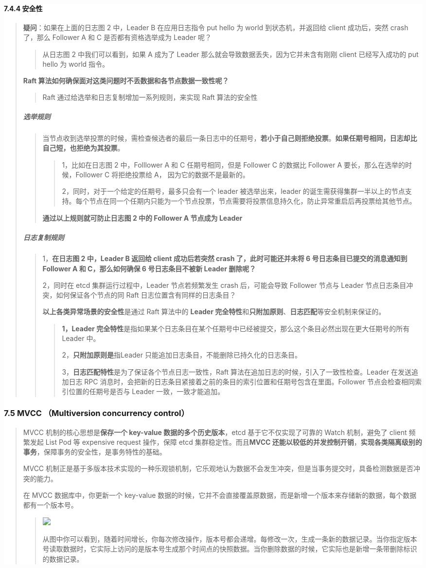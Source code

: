 #### 7.4.4 安全性

> **疑问**：如果在上面的日志图 2 中，Leader B 在应用日志指令 put hello 为 world 到状态机，并返回给 client 成功后，突然 crash 了，那么 Follower A 和 C 是否都有资格选举成为 Leader 呢？
> 
> > 从日志图 2 中我们可以看到，如果 A 成为了 Leader 那么就会导致数据丢失，因为它并未含有刚刚 client 已经写入成功的 put hello 为 world 指令。
> 
> **Raft 算法如何确保面对这类问题时不丢数据和各节点数据一致性呢？**
> 
> > Raft 通过给选举和日志复制增加一系列规则，来实现 Raft 算法的安全性
> 
> ##### 选举规则
> 
> > 当节点收到选举投票的时候，需检查候选者的最后一条日志中的任期号，**若小于自己则拒绝投票**。**如果任期号相同，日志却比自己短，也拒绝为其投票**。
> > 
> > > 1，比如在日志图 2 中，Folllower A 和 C 任期号相同，但是 Follower C 的数据比 Follower A 要长，那么在选举的时候，Follower C 将拒绝投票给 A， 因为它的数据不是最新的。
> > > 
> > > 2，同时，对于一个给定的任期号，最多只会有一个 leader 被选举出来，leader 的诞生需获得集群一半以上的节点支持。每个节点在同一个任期内只能为一个节点投票，节点需要将投票信息持久化，防止异常重启后再投票给其他节点。
> > 
> > **通过以上规则就可防止日志图 2 中的 Follower A 节点成为 Leader**
> 
> ##### 日志复制规则
> 
> > 1，**在日志图 2 中，Leader B 返回给 client 成功后若突然 crash 了，此时可能还并未将 6 号日志条目已提交的消息通知到 Follower A 和 C，那么如何确保 6 号日志条目不被新 Leader 删除呢？**
> > 
> > 2，同时在 etcd 集群运行过程中，Leader 节点若频繁发生 crash 后，可能会导致 Follower 节点与 Leader 节点日志条目冲突，如何保证各个节点的同 Raft 日志位置含有同样的日志条目？
> > 
> > **以上各类异常场景的安全性**是通过 Raft 算法中的 **Leader 完全特性**和**只附加原则**、**日志匹配**等安全机制来保证的。
> > 
> > > **1，Leader 完全特性**是指如果某个日志条目在某个任期号中已经被提交，那么这个条目必然出现在更大任期号的所有 Leader 中。
> > > 
> > > 2，**只附加原则是**指Leader 只能追加日志条目，不能删除已持久化的日志条目。
> > > 
> > > 3，**日志匹配特性**是为了保证各个节点日志一致性，Raft 算法在追加日志的时候，引入了一致性检查。Leader 在发送追加日志 RPC 消息时，会把新的日志条目紧接着之前的条目的索引位置和任期号包含在里面。Follower 节点会检查相同索引位置的任期号是否与 Leader 一致，一致才能追加。

### 7.5 MVCC （Multiversion concurrency control）

> MVCC 机制的核心思想是**保存一个 key-value 数据的多个历史版本**，etcd 基于它不仅实现了可靠的 Watch 机制，避免了 client 频繁发起 List Pod 等 expensive request 操作，保障 etcd 集群稳定性。而且**MVCC 还能以较低的并发控制开销**，**实现各类隔离级别的事务**，保障事务的安全性，是事务特性的基础。
> 
> MVCC 机制正是基于多版本技术实现的一种乐观锁机制，它乐观地认为数据不会发生冲突，但是当事务提交时，具备检测数据是否冲突的能力。
> 
> 在 MVCC 数据库中，你更新一个 key-value 数据的时候，它并不会直接覆盖原数据，而是新增一个版本来存储新的数据，每个数据都有一个版本号。
> 
> > ![](https://static001.geekbang.org/resource/image/1f/2c/1fbf4aa426c8b78570ed310a8c9e2c2c.png)
> > 
> > 从图中你可以看到，随着时间增长，你每次修改操作，版本号都会递增。每修改一次，生成一条新的数据记录。当你指定版本号读取数据时，它实际上访问的是版本号生成那个时间点的快照数据。当你删除数据的时候，它实际也是新增一条带删除标识的数据记录。
